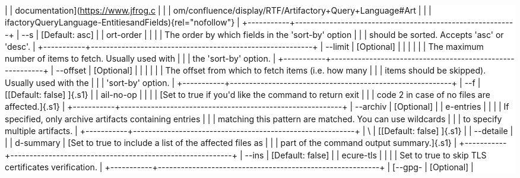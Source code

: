 |           | documentation](https://www.jfrog.c                       |
|           | om/confluence/display/RTF/Artifactory+Query+Language#Art |
|           | ifactoryQueryLanguage-EntitiesandFields){rel="nofollow"} |
+-----------+----------------------------------------------------------+
| \--s      | \[Default: asc\]                                         |
| ort-order |                                                          |
|           | The order by which fields in the \'sort-by\' option      |
|           | should be sorted. Accepts \'asc\' or \'desc\'.           |
+-----------+----------------------------------------------------------+
| \--limit  | \[Optional\]                                             |
|           |                                                          |
|           | The maximum number of items to fetch. Usually used with  |
|           | the \'sort-by\' option.                                  |
+-----------+----------------------------------------------------------+
| \--offset | \[Optional\]                                             |
|           |                                                          |
|           | The offset from which to fetch items (i.e. how many      |
|           | items should be skipped). Usually used with the          |
|           | \'sort-by\' option.                                      |
+-----------+----------------------------------------------------------+
| \--f      | [\[Default: false\] ]{.s1}                               |
| ail-no-op |                                                          |
|           | [Set to true if you\'d like the command to return exit   |
|           | code 2 in case of no files are affected.]{.s1}           |
+-----------+----------------------------------------------------------+
| \--archiv | \[Optional\]                                             |
| e-entries |                                                          |
|           | If specified, only archive artifacts containing entries  |
|           | matching this pattern are matched. You can use wildcards |
|           | to specify multiple artifacts.                           |
+-----------+----------------------------------------------------------+
| \         | [\[Default: false\] ]{.s1}                               |
| --detaile |                                                          |
| d-summary | [Set to true to include a list of the affected files as  |
|           | part of the command output summary.]{.s1}                |
+-----------+----------------------------------------------------------+
| \--ins    | \[Default: false\]                                       |
| ecure-tls |                                                          |
|           | Set to true to skip TLS certificates verification.       |
+-----------+----------------------------------------------------------+
| [\--gpg-  | \[Optional\]                                             |